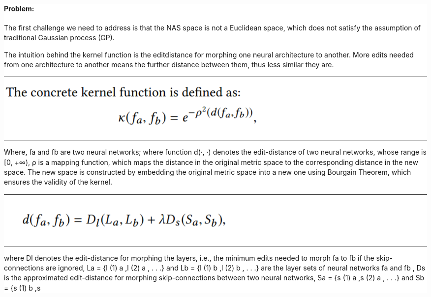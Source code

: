 #### Problem:
The first challenge we need to address is that the NAS space is
not a Euclidean space, which does not satisfy the assumption of
traditional Gaussian process (GP).

The intuition behind the kernel function is the editdistance for morphing one neural architecture to another. More edits needed from one architecture to another means the further distance between them, thus less similar they are.

---
![kernel-function.png](https://github.com/AmanPriyanshu/literate-train/blob/master/images/Auto_Keras_An_Efficient_Neural_Architecture_Search_System/kernel-function.PNG)

---

Where, fa and fb are two neural networks;
where function d(·, ·) denotes the edit-distance of two neural networks, whose range is [0, +∞), ρ is a mapping function, which
maps the distance in the original metric space to the corresponding
distance in the new space. The new space is constructed by embedding the original metric space into a new one using Bourgain
Theorem, which ensures the validity of the kernel.

---
![distance.png](https://github.com/AmanPriyanshu/literate-train/blob/master/images/Auto_Keras_An_Efficient_Neural_Architecture_Search_System/distance.PNG)

---

where Dl denotes the edit-distance for morphing the layers, i.e., the
minimum edits needed to morph fa to fb
if the skip-connections
are ignored, La = {l
(1)
a
,l
(2)
a
, . . .} and Lb = {l
(1)
b
,l
(2)
b
, . . .} are the
layer sets of neural networks fa and fb
, Ds is the approximated
edit-distance for morphing skip-connections between two neural
networks, Sa = {s
(1)
a
,s
(2)
a
, . . .} and Sb = {s
(1)
b
,s
